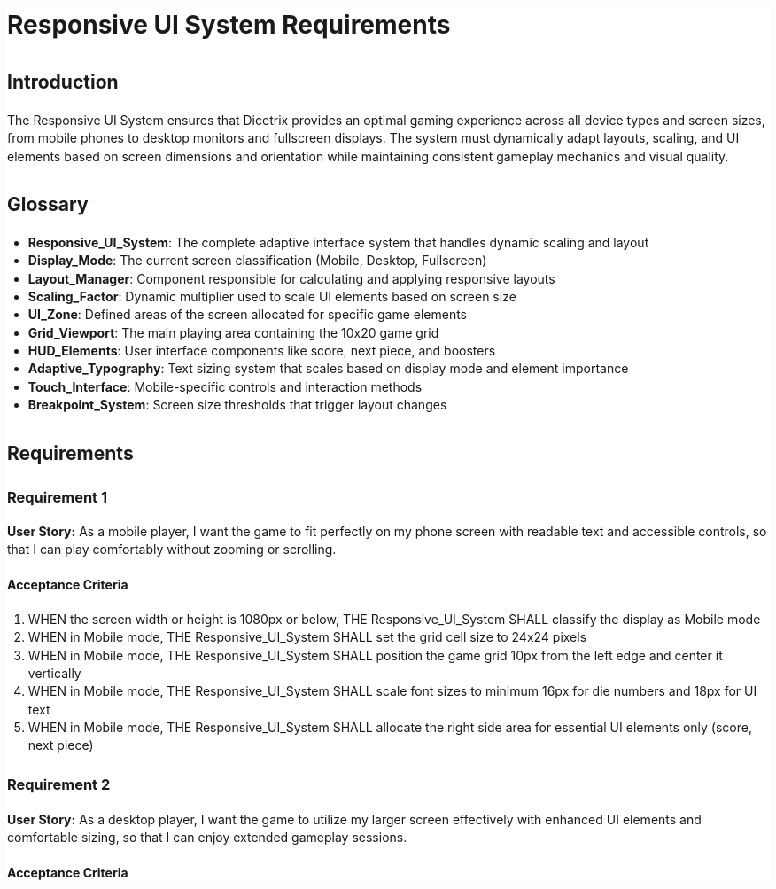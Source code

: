 # Responsive UI System Requirements

## Introduction

The Responsive UI System ensures that Dicetrix provides an optimal gaming experience across all device types and screen sizes, from mobile phones to desktop monitors and fullscreen displays. The system must dynamically adapt layouts, scaling, and UI elements based on screen dimensions and orientation while maintaining consistent gameplay mechanics and visual quality.

## Glossary

- **Responsive_UI_System**: The complete adaptive interface system that handles dynamic scaling and layout
- **Display_Mode**: The current screen classification (Mobile, Desktop, Fullscreen)
- **Layout_Manager**: Component responsible for calculating and applying responsive layouts
- **Scaling_Factor**: Dynamic multiplier used to scale UI elements based on screen size
- **UI_Zone**: Defined areas of the screen allocated for specific game elements
- **Grid_Viewport**: The main playing area containing the 10x20 game grid
- **HUD_Elements**: User interface components like score, next piece, and boosters
- **Adaptive_Typography**: Text sizing system that scales based on display mode and element importance
- **Touch_Interface**: Mobile-specific controls and interaction methods
- **Breakpoint_System**: Screen size thresholds that trigger layout changes

## Requirements

### Requirement 1

**User Story:** As a mobile player, I want the game to fit perfectly on my phone screen with readable text and accessible controls, so that I can play comfortably without zooming or scrolling.

#### Acceptance Criteria

1. WHEN the screen width or height is 1080px or below, THE Responsive_UI_System SHALL classify the display as Mobile mode
2. WHEN in Mobile mode, THE Responsive_UI_System SHALL set the grid cell size to 24x24 pixels
3. WHEN in Mobile mode, THE Responsive_UI_System SHALL position the game grid 10px from the left edge and center it vertically
4. WHEN in Mobile mode, THE Responsive_UI_System SHALL scale font sizes to minimum 16px for die numbers and 18px for UI text
5. WHEN in Mobile mode, THE Responsive_UI_System SHALL allocate the right side area for essential UI elements only (score, next piece)

### Requirement 2

**User Story:** As a desktop player, I want the game to utilize my larger screen effectively with enhanced UI elements and comfortable sizing, so that I can enjoy extended gameplay sessions.

#### Acceptance Criteria
